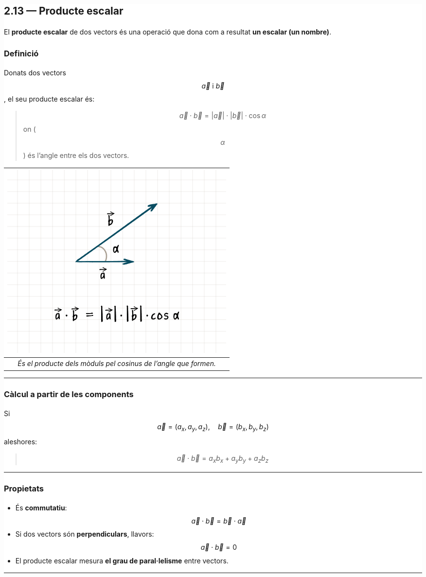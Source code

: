 
##  **2.13 — Producte escalar**

El **producte escalar** de dos vectors és una operació que dona com a resultat **un escalar (un nombre)**.

### Definició

Donats dos vectors $$\overrightarrow{a} \text{ i } \overrightarrow{b}$$, el seu producte escalar és: 
> $$\overrightarrow{a} \cdot \overrightarrow{b} = |\overrightarrow{a}| \cdot |\overrightarrow{b}| \cdot \cos \alpha$$ on ($$\alpha$$) és l’angle entre els dos vectors.

|                                  ![Producte escalar de dos vectors](img/23.png)                                 |
| :---------------------------------------------------------------------------------------------------------: |
| *És el producte dels mòduls pel cosinus de l’angle que formen.* |

---

###  Càlcul a partir de les components

Si $$\overrightarrow{a} = (a_x, a_y, a_z), \quad \overrightarrow{b} = (b_x, b_y, b_z)$$ aleshores:  
>$$\overrightarrow{a} \cdot \overrightarrow{b} = a_x b_x + a_y b_y + a_z b_z$$

---

###  Propietats

* És **commutatiu**: $$\overrightarrow{a} \cdot \overrightarrow{b} = \overrightarrow{b} \cdot \overrightarrow{a}$$
* Si dos vectors són **perpendiculars**, llavors:
  $$\overrightarrow{a} \cdot \overrightarrow{b} = 0$$
* El producte escalar mesura **el grau de paral·lelisme** entre vectors.

---
